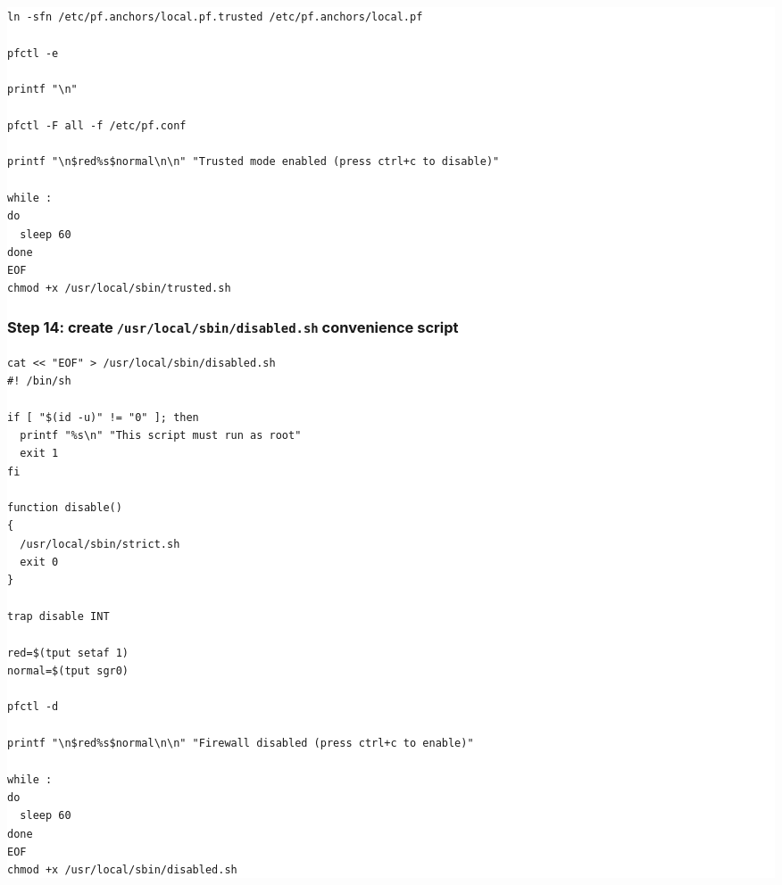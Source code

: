 ```shell
ln -sfn /etc/pf.anchors/local.pf.trusted /etc/pf.anchors/local.pf

pfctl -e

printf "\n"

pfctl -F all -f /etc/pf.conf

printf "\n$red%s$normal\n\n" "Trusted mode enabled (press ctrl+c to disable)"

while :
do
  sleep 60
done
EOF
chmod +x /usr/local/sbin/trusted.sh
```

### Step 14: create `/usr/local/sbin/disabled.sh` convenience script

```shell
cat << "EOF" > /usr/local/sbin/disabled.sh
#! /bin/sh

if [ "$(id -u)" != "0" ]; then
  printf "%s\n" "This script must run as root"
  exit 1
fi

function disable()
{
  /usr/local/sbin/strict.sh
  exit 0
}

trap disable INT

red=$(tput setaf 1)
normal=$(tput sgr0)

pfctl -d

printf "\n$red%s$normal\n\n" "Firewall disabled (press ctrl+c to enable)"

while :
do
  sleep 60
done
EOF
chmod +x /usr/local/sbin/disabled.sh
```
